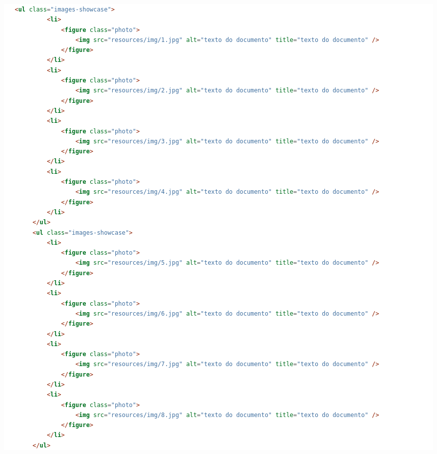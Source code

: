 ```html
   <ul class="images-showcase">
            <li>
                <figure class="photo">
                    <img src="resources/img/1.jpg" alt="texto do documento" title="texto do documento" />
                </figure>
            </li>
            <li>
                <figure class="photo">
                    <img src="resources/img/2.jpg" alt="texto do documento" title="texto do documento" />
                </figure>
            </li>
            <li>
                <figure class="photo">
                    <img src="resources/img/3.jpg" alt="texto do documento" title="texto do documento" />
                </figure>
            </li>
            <li>
                <figure class="photo">
                    <img src="resources/img/4.jpg" alt="texto do documento" title="texto do documento" />
                </figure>
            </li>
        </ul>
        <ul class="images-showcase">
            <li>
                <figure class="photo">
                    <img src="resources/img/5.jpg" alt="texto do documento" title="texto do documento" />
                </figure>
            </li>
            <li>
                <figure class="photo">
                    <img src="resources/img/6.jpg" alt="texto do documento" title="texto do documento" />
                </figure>
            </li>
            <li>
                <figure class="photo">
                    <img src="resources/img/7.jpg" alt="texto do documento" title="texto do documento" />
                </figure>
            </li>
            <li>
                <figure class="photo">
                    <img src="resources/img/8.jpg" alt="texto do documento" title="texto do documento" />
                </figure>
            </li>
        </ul>
```
